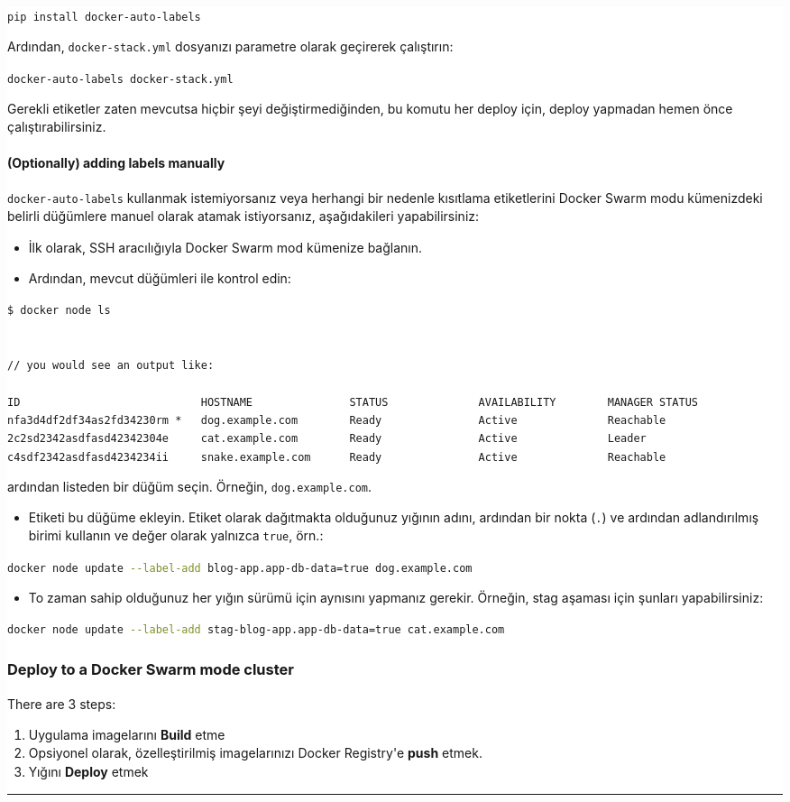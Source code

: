 ```bash
pip install docker-auto-labels
```

Ardından, `docker-stack.yml` dosyanızı parametre olarak geçirerek çalıştırın:

```bash
docker-auto-labels docker-stack.yml
```

Gerekli etiketler zaten mevcutsa hiçbir şeyi değiştirmediğinden, bu komutu her deploy için, deploy yapmadan hemen önce çalıştırabilirsiniz.

#### (Optionally) adding labels manually

`docker-auto-labels` kullanmak istemiyorsanız veya herhangi bir nedenle kısıtlama etiketlerini Docker Swarm modu kümenizdeki belirli düğümlere manuel olarak atamak istiyorsanız, aşağıdakileri yapabilirsiniz:

* İlk olarak, SSH aracılığıyla Docker Swarm mod kümenize bağlanın.

* Ardından, mevcut düğümleri ile kontrol edin:

```console
$ docker node ls


// you would see an output like:

ID                            HOSTNAME               STATUS              AVAILABILITY        MANAGER STATUS
nfa3d4df2df34as2fd34230rm *   dog.example.com        Ready               Active              Reachable
2c2sd2342asdfasd42342304e     cat.example.com        Ready               Active              Leader
c4sdf2342asdfasd4234234ii     snake.example.com      Ready               Active              Reachable
```

ardından listeden bir düğüm seçin. Örneğin, `dog.example.com`.

* Etiketi bu düğüme ekleyin. Etiket olarak dağıtmakta olduğunuz yığının adını, ardından bir nokta (`.`) ve ardından adlandırılmış birimi kullanın ve değer olarak yalnızca `true`, örn.:

```bash
docker node update --label-add blog-app.app-db-data=true dog.example.com
```

* To zaman sahip olduğunuz her yığın sürümü için aynısını yapmanız gerekir. Örneğin, stag aşaması için şunları yapabilirsiniz:

```bash
docker node update --label-add stag-blog-app.app-db-data=true cat.example.com
```

### Deploy to a Docker Swarm mode cluster

There are 3 steps:

1. Uygulama imagelarını **Build** etme
2. Opsiyonel olarak, özelleştirilmiş imagelarınızı Docker Registry'e **push** etmek.
3. Yığını **Deploy** etmek

---
